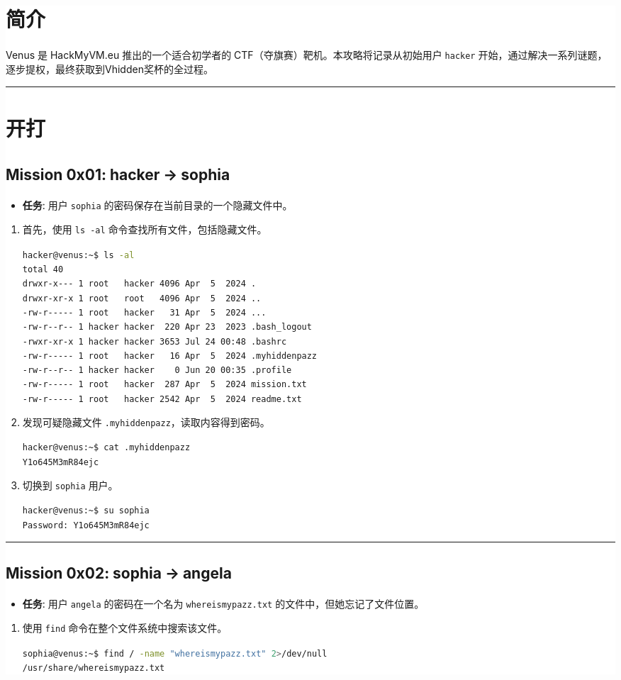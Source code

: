 # **简介**

Venus 是 HackMyVM.eu 推出的一个适合初学者的 CTF（夺旗赛）靶机。本攻略将记录从初始用户 `hacker` 开始，通过解决一系列谜题，逐步提权，最终获取到Vhidden奖杯的全过程。

---

# 开打

## **Mission 0x01: hacker -> sophia**

- **任务**: 用户 `sophia` 的密码保存在当前目录的一个隐藏文件中。

1.  首先，使用 `ls -al` 命令查找所有文件，包括隐藏文件。

    ```bash
    hacker@venus:~$ ls -al
    total 40
    drwxr-x--- 1 root   hacker 4096 Apr  5  2024 .
    drwxr-xr-x 1 root   root   4096 Apr  5  2024 ..
    -rw-r----- 1 root   hacker   31 Apr  5  2024 ...
    -rw-r--r-- 1 hacker hacker  220 Apr 23  2023 .bash_logout
    -rwxr-xr-x 1 hacker hacker 3653 Jul 24 00:48 .bashrc
    -rw-r----- 1 root   hacker   16 Apr  5  2024 .myhiddenpazz
    -rw-r--r-- 1 hacker hacker    0 Jun 20 00:35 .profile
    -rw-r----- 1 root   hacker  287 Apr  5  2024 mission.txt
    -rw-r----- 1 root   hacker 2542 Apr  5  2024 readme.txt
    ```

2.  发现可疑隐藏文件 `.myhiddenpazz`，读取内容得到密码。

    ```bash
    hacker@venus:~$ cat .myhiddenpazz
    Y1o645M3mR84ejc
    ```

3.  切换到 `sophia` 用户。

    ```bash
    hacker@venus:~$ su sophia
    Password: Y1o645M3mR84ejc
    ```

---

## **Mission 0x02: sophia -> angela**
- **任务**: 用户 `angela` 的密码在一个名为 `whereismypazz.txt` 的文件中，但她忘记了文件位置。

1.  使用 `find` 命令在整个文件系统中搜索该文件。

    ```bash
    sophia@venus:~$ find / -name "whereismypazz.txt" 2>/dev/null
    /usr/share/whereismypazz.txt
    ```
